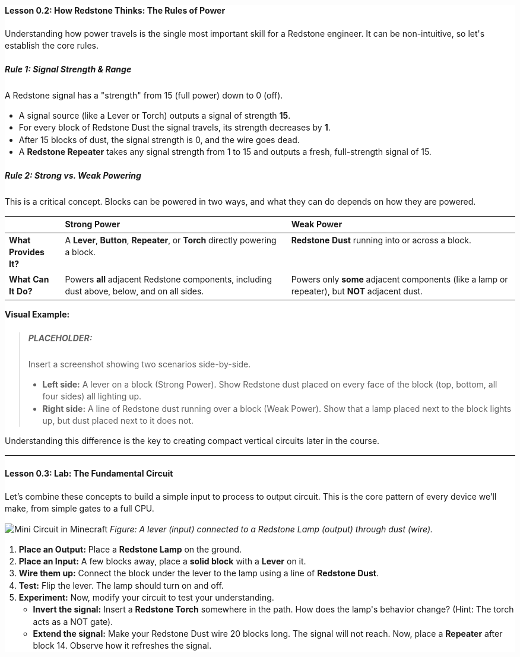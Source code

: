 
#### Lesson 0.2: How Redstone Thinks: The Rules of Power

Understanding how power travels is the single most important skill for a Redstone engineer. It can be non-intuitive, so let's establish the core rules.

##### Rule 1: Signal Strength & Range
A Redstone signal has a "strength" from 15 (full power) down to 0 (off).
-   A signal source (like a Lever or Torch) outputs a signal of strength **15**.
-   For every block of Redstone Dust the signal travels, its strength decreases by **1**.
-   After 15 blocks of dust, the signal strength is 0, and the wire goes dead.
-   A **Redstone Repeater** takes any signal strength from 1 to 15 and outputs a fresh, full-strength signal of 15.

##### Rule 2: Strong vs. Weak Powering
This is a critical concept. Blocks can be powered in two ways, and what they can do depends on how they are powered.

| | **Strong Power** | **Weak Power** |
| :--- | :--- | :--- |
| **What Provides It?** | A **Lever**, **Button**, **Repeater**, or **Torch** directly powering a block. | **Redstone Dust** running into or across a block. |
| **What Can It Do?** | Powers **all** adjacent Redstone components, including dust above, below, and on all sides. | Powers only **some** adjacent components (like a lamp or repeater), but **NOT** adjacent dust. |

**Visual Example:**
> ##### PLACEHOLDER:
> Insert a screenshot showing two scenarios side-by-side.
> -   **Left side:** A lever on a block (Strong Power). Show Redstone dust placed on every face of the block (top, bottom, all four sides) all lighting up.
> -   **Right side:** A line of Redstone dust running over a block (Weak Power). Show that a lamp placed next to the block lights up, but dust placed next to it does not.

Understanding this difference is the key to creating compact vertical circuits later in the course.

---

#### Lesson 0.3: Lab: The Fundamental Circuit

Let’s combine these concepts to build a simple input to process to output circuit. This is the core pattern of every device we’ll make, from simple gates to a full CPU.

![Mini Circuit in Minecraft](./images/module0_minicircuit.png)
*Figure: A lever (input) connected to a Redstone Lamp (output) through dust (wire).*

1.  **Place an Output:** Place a **Redstone Lamp** on the ground.
2.  **Place an Input:** A few blocks away, place a **solid block** with a **Lever** on it.
3.  **Wire them up:** Connect the block under the lever to the lamp using a line of **Redstone Dust**.
4.  **Test:** Flip the lever. The lamp should turn on and off.
5.  **Experiment:** Now, modify your circuit to test your understanding.
    -   **Invert the signal:** Insert a **Redstone Torch** somewhere in the path. How does the lamp's behavior change? (Hint: The torch acts as a NOT gate).
    -   **Extend the signal:** Make your Redstone Dust wire 20 blocks long. The signal will not reach. Now, place a **Repeater** after block 14. Observe how it refreshes the signal.

